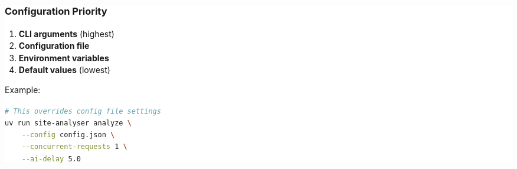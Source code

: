 ### Configuration Priority

1. **CLI arguments** (highest)
2. **Configuration file** 
3. **Environment variables**
4. **Default values** (lowest)

Example:
```bash
# This overrides config file settings
uv run site-analyser analyze \
    --config config.json \
    --concurrent-requests 1 \
    --ai-delay 5.0
```